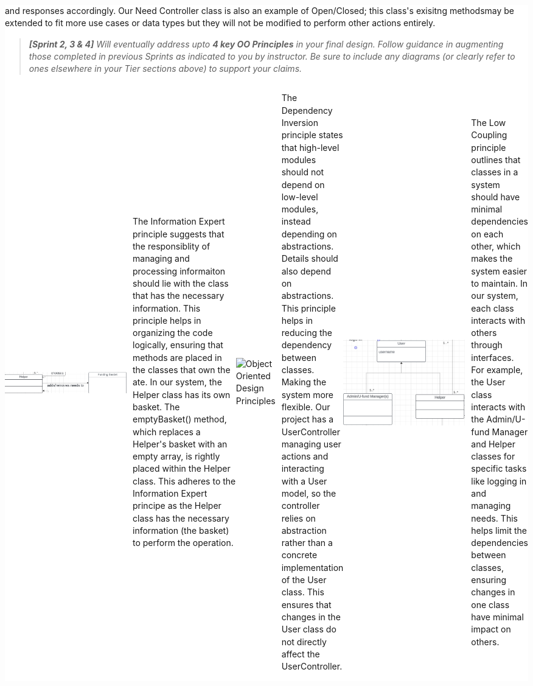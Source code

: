 and responses accordingly. Our Need Controller class is also an example of Open/Closed; this class's exisitng methodsmay be extended to fit more use cases or data types but they will not be modified to perform other actions entirely.</p>

> _**[Sprint 2, 3 & 4]** Will eventually address upto **4 key OO Principles** in your final design. Follow guidance in augmenting those completed in previous Sprints as indicated to you by instructor. Be sure to include any diagrams (or clearly refer to ones elsewhere in your Tier sections above) to support your claims._

<div style="display: flex; align-items: center;">
  <img src="information%20expert%20example.png" alt="Object Oriented Design Principles" style="float: left; margin-right: 10px; max-width: 200px;">
<p>The Information Expert principle suggests that the responsiblity of managing and processing informaiton should lie with the class that has the necessary information. This principle helps in organizing the code logically, ensuring that methods are placed in the classes that own the ate. In our system, the Helper class has its own basket. The emptyBasket() method, which replaces a Helper's basket with an empty array, is rightly placed within the Helper class. This adheres to the Information Expert principe as the Helper class has the necessary information (the basket) to perform the operation.</p> 

<div style="display: flex; align-items: center;">
  <img src="uml%20user%20controller.png" alt="Object Oriented Design Principles" style="float: left; margin-right: 10px; max-width: 200px;">
<p>The Dependency Inversion principle states that high-level modules should not depend on low-level modules, instead depending on abstractions. Details should also depend on abstractions. This principle helps in reducing the dependency between classes. Making the system more flexible. Our project has a UserController managing user actions and interacting with a User model, so the controller relies on abstraction rather than a concrete implementation of the User class. This ensures that changes in the User class do not directly affect the UserController.</p> 

<div style="display: flex; align-items: center;">
  <img src="low%20coupling%20example.png" alt="Object Oriented Design Principles" style="float: left; margin-right: 10px; max-width: 200px;">
<p>The Low Coupling principle outlines that classes in a system should have minimal dependencies on each other, which makes the system easier to maintain. In our system, each class interacts with others through interfaces. For example, the User class interacts with the Admin/U-fund Manager and Helper classes for specific tasks like logging in and managing needs. This helps limit the dependencies between classes, ensuring changes in one class have minimal impact on others. </p>
